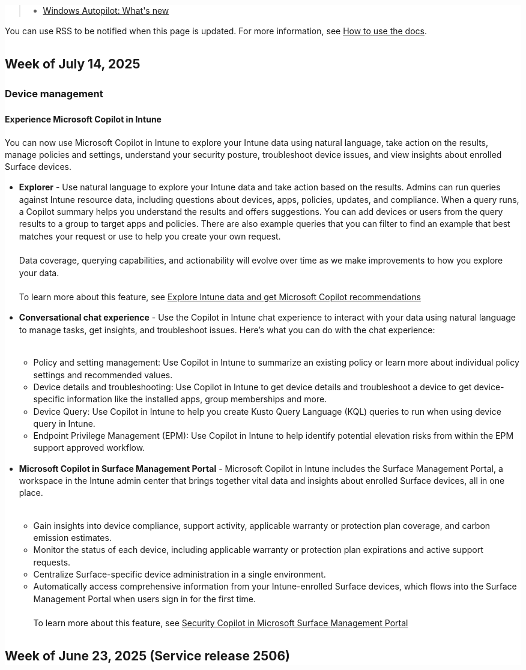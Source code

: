 > - [Windows Autopilot: What's new](/autopilot/whats-new)

You can use RSS to be notified when this page is updated. For more information, see [How to use the docs](../../use-docs.md#notifications).



## Week of July 14, 2025

### Device management

#### Experience Microsoft Copilot in Intune

You can now use Microsoft Copilot in Intune to explore your Intune data using natural language, take action on the results, manage policies and settings, understand your security posture, troubleshoot device issues, and view insights about enrolled Surface devices.

- **Explorer** - Use natural language to explore your Intune data and take action based on the results. Admins can run queries against Intune resource data, including questions about devices, apps, policies, updates, and compliance. When a query runs, a Copilot summary helps you understand the results and offers suggestions. You can add devices or users from the query results to a group to target apps and policies. There are also example queries that you can filter to find an example that best matches your request or use to help you create your own request.</br></br>Data coverage, querying capabilities, and actionability will evolve over time as we make improvements to how you explore your data.</br></br>To learn more about this feature, see [Explore Intune data and get Microsoft Copilot recommendations](../copilot/copilot-intune-explorer.md)

- **Conversational chat experience** - Use the Copilot in Intune chat experience to interact with your data using natural language to manage tasks, get insights, and troubleshoot issues. Here’s what you can do with the chat experience:</br></br>
  - Policy and setting management: Use Copilot in Intune to summarize an existing policy or learn more about individual policy settings and recommended values.
  - Device details and troubleshooting: Use Copilot in Intune to get device details and troubleshoot a device to get device-specific information like the installed apps, group memberships and more.
  - Device Query: Use Copilot in Intune to help you create Kusto Query Language (KQL) queries to run when using device query in Intune.
  - Endpoint Privilege Management (EPM): Use Copilot in Intune to help identify potential elevation risks from within the EPM support approved workflow.

- **Microsoft Copilot in Surface Management Portal** - Microsoft Copilot in Intune includes the Surface Management Portal, a workspace in the Intune admin center that brings together vital data and insights about enrolled Surface devices, all in one place.</br></br>
  - Gain insights into device compliance, support activity, applicable warranty or protection plan coverage, and carbon emission estimates.
  - Monitor the status of each device, including applicable warranty or protection plan expirations and active support requests.
  - Centralize Surface-specific device administration in a single environment.
  - Automatically access comprehensive information from your Intune-enrolled Surface devices, which flows into the Surface Management Portal when users sign in for the first time.</br></br>
To learn more about this feature, see [Security Copilot in Microsoft Surface Management Portal](../copilot/security-copilot-surface-portal.md)

## Week of June 23, 2025 (Service release 2506)

